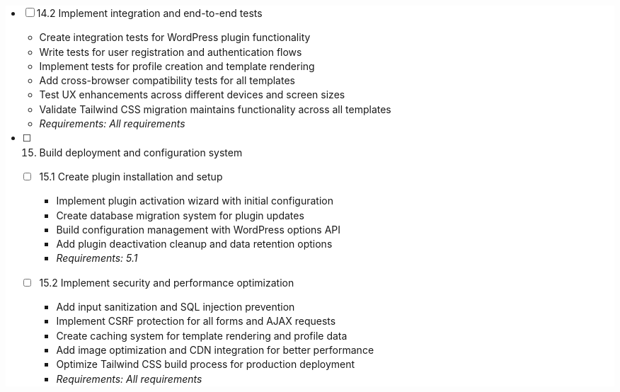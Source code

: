   - [ ] 14.2 Implement integration and end-to-end tests
    - Create integration tests for WordPress plugin functionality
    - Write tests for user registration and authentication flows
    - Implement tests for profile creation and template rendering
    - Add cross-browser compatibility tests for all templates
    - Test UX enhancements across different devices and screen sizes
    - Validate Tailwind CSS migration maintains functionality across all templates
    - _Requirements: All requirements_

- [ ] 15. Build deployment and configuration system
  - [ ] 15.1 Create plugin installation and setup
    - Implement plugin activation wizard with initial configuration
    - Create database migration system for plugin updates
    - Build configuration management with WordPress options API
    - Add plugin deactivation cleanup and data retention options
    - _Requirements: 5.1_

  - [ ] 15.2 Implement security and performance optimization
    - Add input sanitization and SQL injection prevention
    - Implement CSRF protection for all forms and AJAX requests
    - Create caching system for template rendering and profile data
    - Add image optimization and CDN integration for better performance
    - Optimize Tailwind CSS build process for production deployment
    - _Requirements: All requirements_